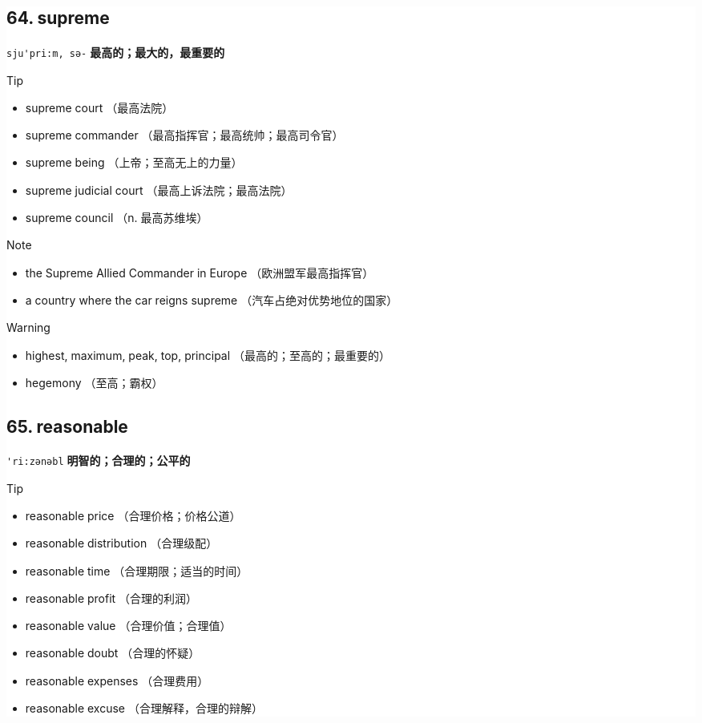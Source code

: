 ## 64. supreme

`sju'pri:m, sə-`  **最高的；最大的，最重要的**

> [!TIP]
>
> - supreme court （最高法院）
>
> - supreme commander （最高指挥官；最高统帅；最高司令官）
>
> - supreme being （上帝；至高无上的力量）
>
> - supreme judicial court （最高上诉法院；最高法院）
>
> - supreme council （n. 最高苏维埃）
>

> [!NOTE]
>
> - the Supreme Allied Commander in Europe （欧洲盟军最高指挥官）
>
> - a country where the car reigns supreme （汽车占绝对优势地位的国家）
>

> [!WARNING]
>
> - highest, maximum, peak, top, principal （最高的；至高的；最重要的）
>
> - hegemony （至高；霸权）
>

## 65. reasonable

`'ri:zənəbl`  **明智的；合理的；公平的**

> [!TIP]
>
> - reasonable price （合理价格；价格公道）
>
> - reasonable distribution （合理级配）
>
> - reasonable time （合理期限；适当的时间）
>
> - reasonable profit （合理的利润）
>
> - reasonable value （合理价值；合理值）
>
> - reasonable doubt （合理的怀疑）
>
> - reasonable expenses （合理费用）
>
> - reasonable excuse （合理解释，合理的辩解）
>
